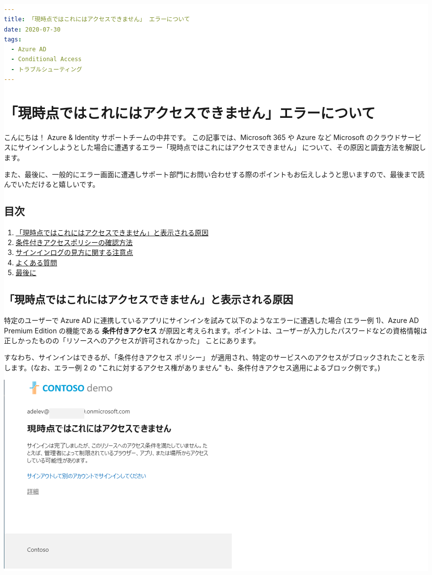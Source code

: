 ```yaml
---
title: 「現時点ではこれにはアクセスできません」 エラーについて
date: 2020-07-30
tags:
  - Azure AD
  - Conditional Access
  - トラブルシューティング
---
```


# 「現時点ではこれにはアクセスできません」エラーについて

こんにちは！ Azure & Identity サポートチームの中井です。
この記事では、Microsoft 365 や Azure など Microsoft のクラウドサービスにサインインしようとした場合に遭遇するエラー「現時点ではこれにはアクセスできません」 について、その原因と調査方法を解説します。

また、最後に、一般的にエラー画面に遭遇しサポート部門にお問い合わせする際のポイントもお伝えしようと思いますので、最後まで読んでいただけると嬉しいです。

## 目次

1. [「現時点ではこれにはアクセスできません」と表示される原因](#anchor1)
2. [条件付きアクセスポリシーの確認方法](#anchor2)
3. [サインインログの見方に関する注意点](#anchor3)
4. [よくある質問](#anchor4)
5. [最後に](#anchor5)

<a id="anchor1"></a>

## 「現時点ではこれにはアクセスできません」と表示される原因

特定のユーザーで Azure AD に連携しているアプリにサインインを試みて以下のようなエラーに遭遇した場合 (エラー例 1)、Azure AD Premium Edition の機能である **条件付きアクセス** が原因と考えられます。ポイントは、ユーザーが入力したパスワードなどの資格情報は正しかったものの「リソースへのアクセスが許可されなかった」 ことにあります。

すなわち、サインインはできるが、「条件付きアクセス ポリシー」 が適用され、特定のサービスへのアクセスがブロックされたことを示します。(なお、エラー例 2 の "これに対するアクセス権がありません" も、条件付きアクセス適用によるブロック例です。)

![エラー例 1](conditional-cannot-access-rightnow/error1.png "エラー例 1")
